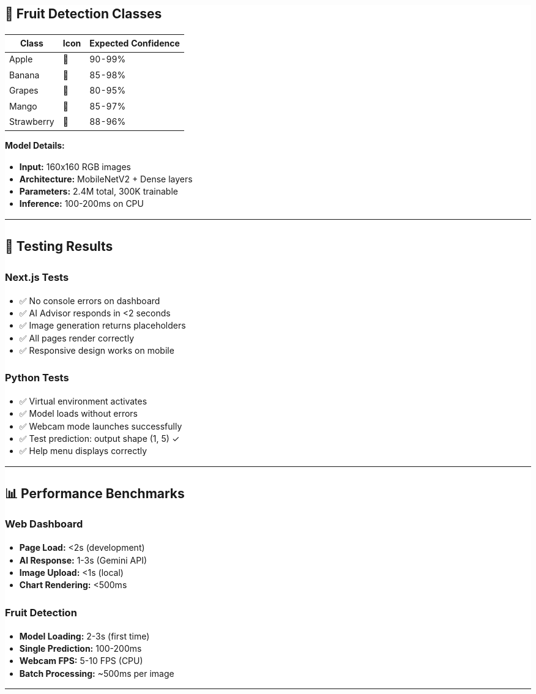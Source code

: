 
## 🎯 Fruit Detection Classes

| Class | Icon | Expected Confidence |
|-------|------|---------------------|
| Apple | 🍎 | 90-99% |
| Banana | 🍌 | 85-98% |
| Grapes | 🍇 | 80-95% |
| Mango | 🥭 | 85-97% |
| Strawberry | 🍓 | 88-96% |

**Model Details:**
- **Input:** 160x160 RGB images
- **Architecture:** MobileNetV2 + Dense layers
- **Parameters:** 2.4M total, 300K trainable
- **Inference:** 100-200ms on CPU

---

## 🧪 Testing Results

### Next.js Tests
- ✅ No console errors on dashboard
- ✅ AI Advisor responds in <2 seconds
- ✅ Image generation returns placeholders
- ✅ All pages render correctly
- ✅ Responsive design works on mobile

### Python Tests
- ✅ Virtual environment activates
- ✅ Model loads without errors
- ✅ Webcam mode launches successfully
- ✅ Test prediction: output shape (1, 5) ✓
- ✅ Help menu displays correctly

---

## 📊 Performance Benchmarks

### Web Dashboard
- **Page Load:** <2s (development)
- **AI Response:** 1-3s (Gemini API)
- **Image Upload:** <1s (local)
- **Chart Rendering:** <500ms

### Fruit Detection
- **Model Loading:** 2-3s (first time)
- **Single Prediction:** 100-200ms
- **Webcam FPS:** 5-10 FPS (CPU)
- **Batch Processing:** ~500ms per image

---